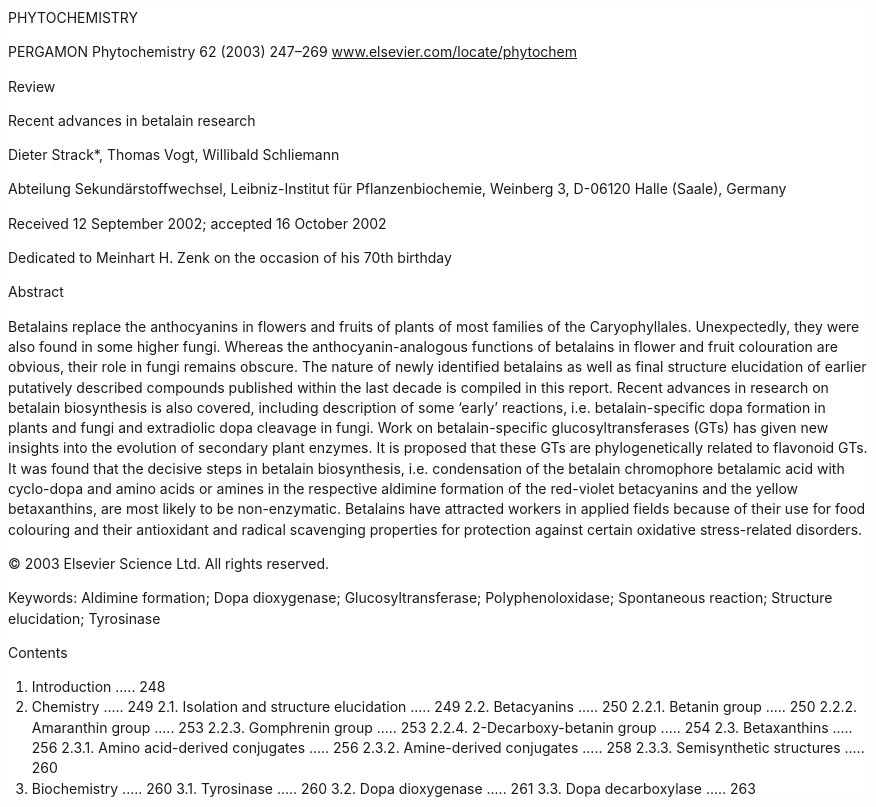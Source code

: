 
PHYTOCHEMISTRY

PERGAMON Phytochemistry 62 (2003) 247–269 www.elsevier.com/locate/phytochem

Review

Recent advances in betalain research

Dieter Strack*, Thomas Vogt, Willibald Schliemann

Abteilung Sekundärstoffwechsel, Leibniz-Institut für Pflanzenbiochemie, Weinberg 3, D-06120 Halle (Saale), Germany

Received 12 September 2002; accepted 16 October 2002

Dedicated to Meinhart H. Zenk on the occasion of his 70th birthday

Abstract

Betalains replace the anthocyanins in flowers and fruits of plants of most families of the Caryophyllales. Unexpectedly, they were also found in some higher fungi. Whereas the anthocyanin-analogous functions of betalains in flower and fruit colouration are obvious, their role in fungi remains obscure. The nature of newly identified betalains as well as final structure elucidation of earlier putatively described compounds published within the last decade is compiled in this report. Recent advances in research on betalain biosynthesis is also covered, including description of some ‘early’ reactions, i.e. betalain-specific dopa formation in plants and fungi and extradiolic dopa cleavage in fungi. Work on betalain-specific glucosyltransferases (GTs) has given new insights into the evolution of secondary plant enzymes. It is proposed that these GTs are phylogenetically related to flavonoid GTs. It was found that the decisive steps in betalain biosynthesis, i.e. condensation of the betalain chromophore betalamic acid with cyclo-dopa and amino acids or amines in the respective aldimine formation of the red-violet betacyanins and the yellow betaxanthins, are most likely to be non-enzymatic. Betalains have attracted workers in applied fields because of their use for food colouring and their antioxidant and radical scavenging properties for protection against certain oxidative stress-related disorders.

© 2003 Elsevier Science Ltd. All rights reserved.

Keywords: Aldimine formation; Dopa dioxygenase; Glucosyltransferase; Polyphenoloxidase; Spontaneous reaction; Structure elucidation; Tyrosinase

Contents

1. Introduction ..... 248
2. Chemistry ..... 249
   2.1. Isolation and structure elucidation ..... 249
   2.2. Betacyanins ..... 250
      2.2.1. Betanin group ..... 250
      2.2.2. Amaranthin group ..... 253
      2.2.3. Gomphrenin group ..... 253
      2.2.4. 2-Decarboxy-betanin group ..... 254
   2.3. Betaxanthins ..... 256
      2.3.1. Amino acid-derived conjugates ..... 256
      2.3.2. Amine-derived conjugates ..... 258
      2.3.3. Semisynthetic structures ..... 260
3. Biochemistry ..... 260
   3.1. Tyrosinase ..... 260
   3.2. Dopa dioxygenase ..... 261
   3.3. Dopa decarboxylase ..... 263
